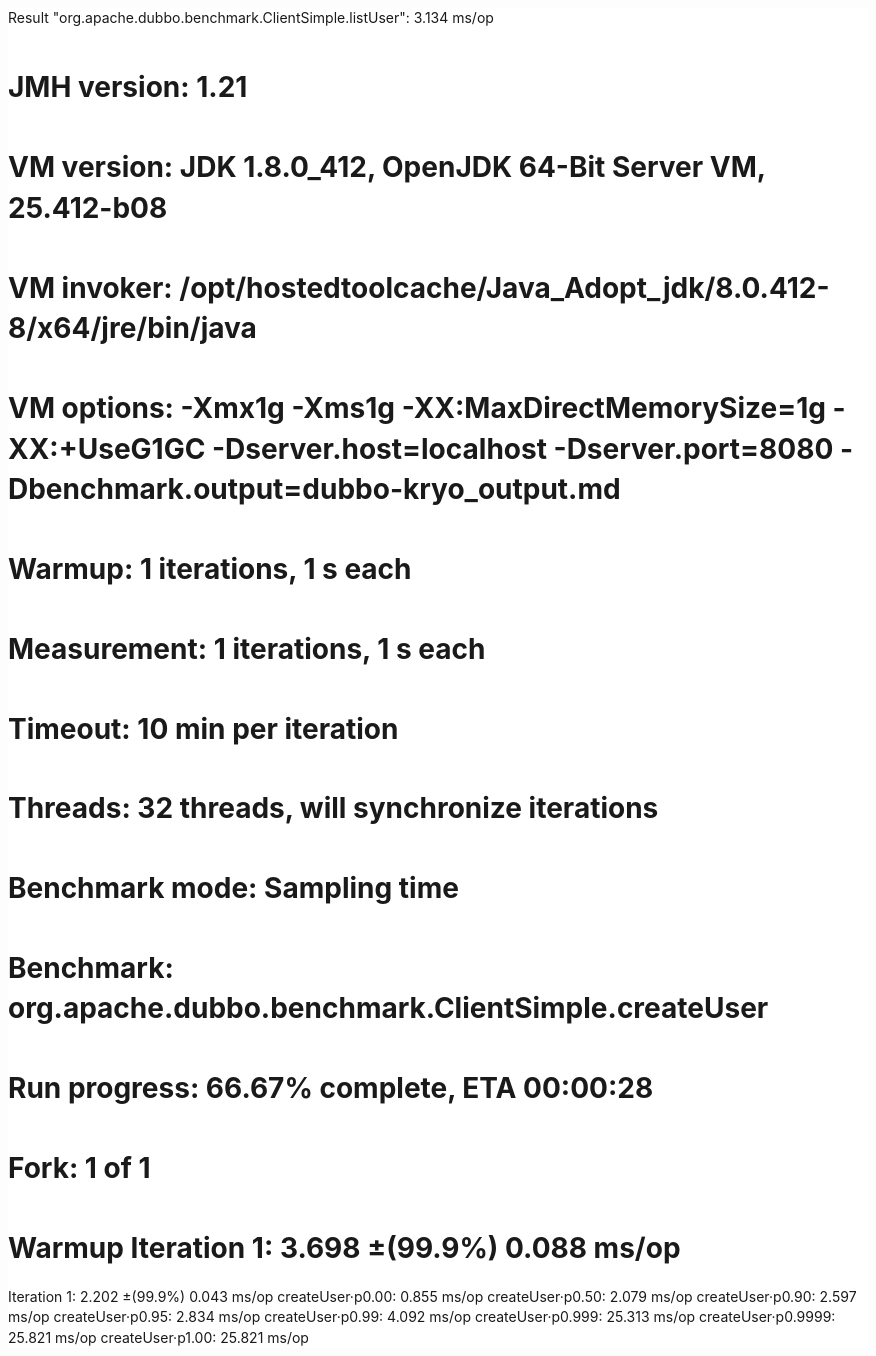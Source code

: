 
Result "org.apache.dubbo.benchmark.ClientSimple.listUser":
  3.134 ms/op


# JMH version: 1.21
# VM version: JDK 1.8.0_412, OpenJDK 64-Bit Server VM, 25.412-b08
# VM invoker: /opt/hostedtoolcache/Java_Adopt_jdk/8.0.412-8/x64/jre/bin/java
# VM options: -Xmx1g -Xms1g -XX:MaxDirectMemorySize=1g -XX:+UseG1GC -Dserver.host=localhost -Dserver.port=8080 -Dbenchmark.output=dubbo-kryo_output.md
# Warmup: 1 iterations, 1 s each
# Measurement: 1 iterations, 1 s each
# Timeout: 10 min per iteration
# Threads: 32 threads, will synchronize iterations
# Benchmark mode: Sampling time
# Benchmark: org.apache.dubbo.benchmark.ClientSimple.createUser

# Run progress: 66.67% complete, ETA 00:00:28
# Fork: 1 of 1
# Warmup Iteration   1: 3.698 ±(99.9%) 0.088 ms/op
Iteration   1: 2.202 ±(99.9%) 0.043 ms/op
                 createUser·p0.00:   0.855 ms/op
                 createUser·p0.50:   2.079 ms/op
                 createUser·p0.90:   2.597 ms/op
                 createUser·p0.95:   2.834 ms/op
                 createUser·p0.99:   4.092 ms/op
                 createUser·p0.999:  25.313 ms/op
                 createUser·p0.9999: 25.821 ms/op
                 createUser·p1.00:   25.821 ms/op
